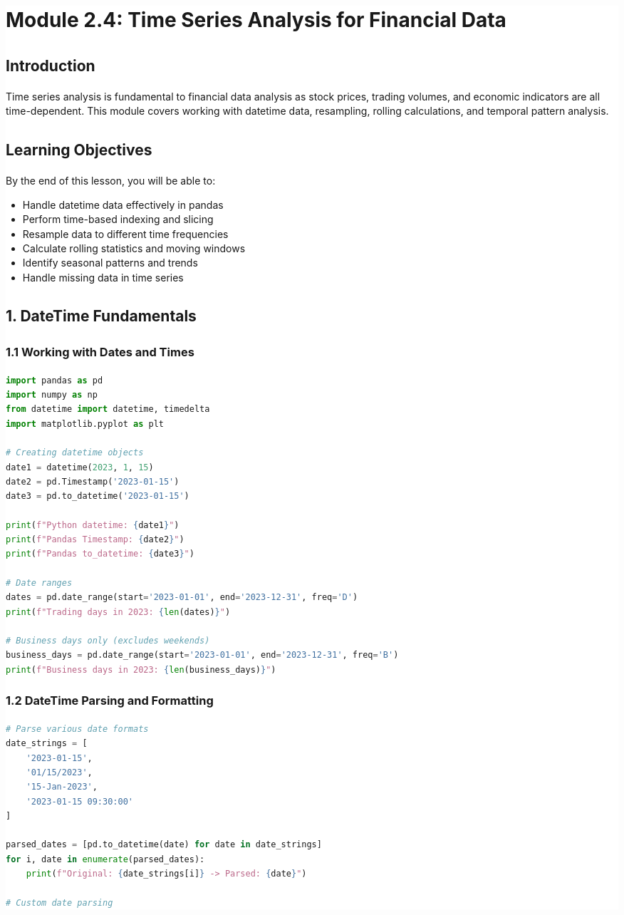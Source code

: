 # Module 2.4: Time Series Analysis for Financial Data

## Introduction

Time series analysis is fundamental to financial data analysis as stock prices, trading volumes, and economic indicators are all time-dependent. This module covers working with datetime data, resampling, rolling calculations, and temporal pattern analysis.

## Learning Objectives

By the end of this lesson, you will be able to:
- Handle datetime data effectively in pandas
- Perform time-based indexing and slicing
- Resample data to different time frequencies
- Calculate rolling statistics and moving windows
- Identify seasonal patterns and trends
- Handle missing data in time series

## 1. DateTime Fundamentals

### 1.1 Working with Dates and Times

```python
import pandas as pd
import numpy as np
from datetime import datetime, timedelta
import matplotlib.pyplot as plt

# Creating datetime objects
date1 = datetime(2023, 1, 15)
date2 = pd.Timestamp('2023-01-15')
date3 = pd.to_datetime('2023-01-15')

print(f"Python datetime: {date1}")
print(f"Pandas Timestamp: {date2}")
print(f"Pandas to_datetime: {date3}")

# Date ranges
dates = pd.date_range(start='2023-01-01', end='2023-12-31', freq='D')
print(f"Trading days in 2023: {len(dates)}")

# Business days only (excludes weekends)
business_days = pd.date_range(start='2023-01-01', end='2023-12-31', freq='B')
print(f"Business days in 2023: {len(business_days)}")
```

### 1.2 DateTime Parsing and Formatting

```python
# Parse various date formats
date_strings = [
    '2023-01-15',
    '01/15/2023',
    '15-Jan-2023',
    '2023-01-15 09:30:00'
]

parsed_dates = [pd.to_datetime(date) for date in date_strings]
for i, date in enumerate(parsed_dates):
    print(f"Original: {date_strings[i]} -> Parsed: {date}")

# Custom date parsing
```